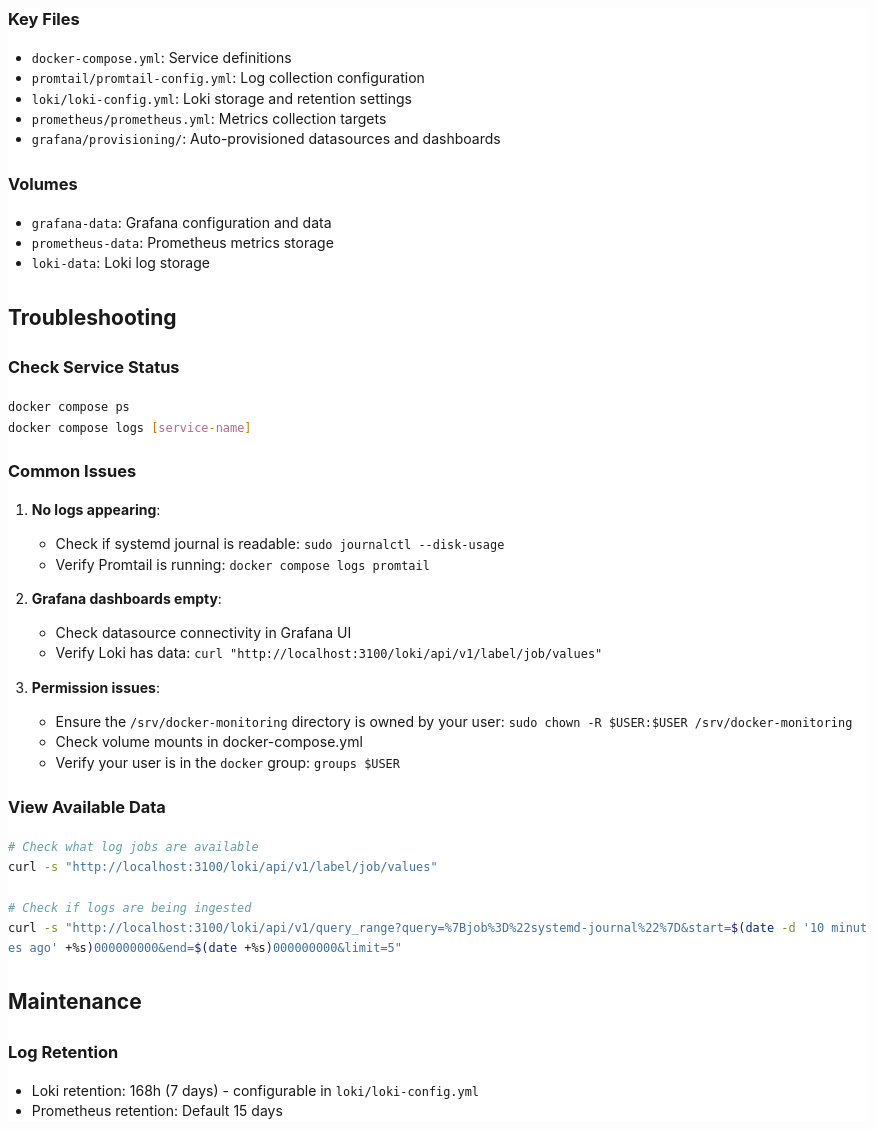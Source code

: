 ### Key Files
- `docker-compose.yml`: Service definitions
- `promtail/promtail-config.yml`: Log collection configuration
- `loki/loki-config.yml`: Loki storage and retention settings
- `prometheus/prometheus.yml`: Metrics collection targets
- `grafana/provisioning/`: Auto-provisioned datasources and dashboards

### Volumes
- `grafana-data`: Grafana configuration and data
- `prometheus-data`: Prometheus metrics storage
- `loki-data`: Loki log storage

## Troubleshooting

### Check Service Status
```bash
docker compose ps
docker compose logs [service-name]
```

### Common Issues

1. **No logs appearing**: 
   - Check if systemd journal is readable: `sudo journalctl --disk-usage`
   - Verify Promtail is running: `docker compose logs promtail`

2. **Grafana dashboards empty**:
   - Check datasource connectivity in Grafana UI
   - Verify Loki has data: `curl "http://localhost:3100/loki/api/v1/label/job/values"`

3. **Permission issues**:
   - Ensure the `/srv/docker-monitoring` directory is owned by your user: `sudo chown -R $USER:$USER /srv/docker-monitoring`
   - Check volume mounts in docker-compose.yml
   - Verify your user is in the `docker` group: `groups $USER`

### View Available Data
```bash
# Check what log jobs are available
curl -s "http://localhost:3100/loki/api/v1/label/job/values"

# Check if logs are being ingested
curl -s "http://localhost:3100/loki/api/v1/query_range?query=%7Bjob%3D%22systemd-journal%22%7D&start=$(date -d '10 minutes ago' +%s)000000000&end=$(date +%s)000000000&limit=5"
```

## Maintenance

### Log Retention
- Loki retention: 168h (7 days) - configurable in `loki/loki-config.yml`
- Prometheus retention: Default 15 days

